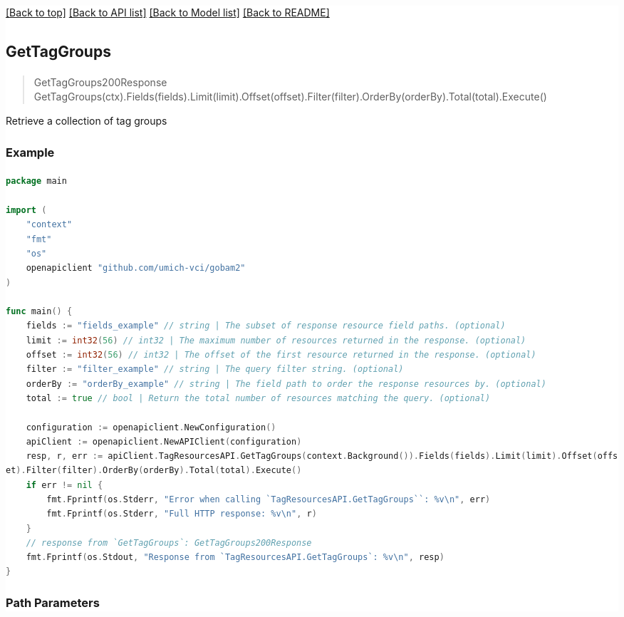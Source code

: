 [[Back to top]](#) [[Back to API list]](../README.md#documentation-for-api-endpoints)
[[Back to Model list]](../README.md#documentation-for-models)
[[Back to README]](../README.md)


## GetTagGroups

> GetTagGroups200Response GetTagGroups(ctx).Fields(fields).Limit(limit).Offset(offset).Filter(filter).OrderBy(orderBy).Total(total).Execute()

Retrieve a collection of tag groups



### Example

```go
package main

import (
	"context"
	"fmt"
	"os"
	openapiclient "github.com/umich-vci/gobam2"
)

func main() {
	fields := "fields_example" // string | The subset of response resource field paths. (optional)
	limit := int32(56) // int32 | The maximum number of resources returned in the response. (optional)
	offset := int32(56) // int32 | The offset of the first resource returned in the response. (optional)
	filter := "filter_example" // string | The query filter string. (optional)
	orderBy := "orderBy_example" // string | The field path to order the response resources by. (optional)
	total := true // bool | Return the total number of resources matching the query. (optional)

	configuration := openapiclient.NewConfiguration()
	apiClient := openapiclient.NewAPIClient(configuration)
	resp, r, err := apiClient.TagResourcesAPI.GetTagGroups(context.Background()).Fields(fields).Limit(limit).Offset(offset).Filter(filter).OrderBy(orderBy).Total(total).Execute()
	if err != nil {
		fmt.Fprintf(os.Stderr, "Error when calling `TagResourcesAPI.GetTagGroups``: %v\n", err)
		fmt.Fprintf(os.Stderr, "Full HTTP response: %v\n", r)
	}
	// response from `GetTagGroups`: GetTagGroups200Response
	fmt.Fprintf(os.Stdout, "Response from `TagResourcesAPI.GetTagGroups`: %v\n", resp)
}
```

### Path Parameters


